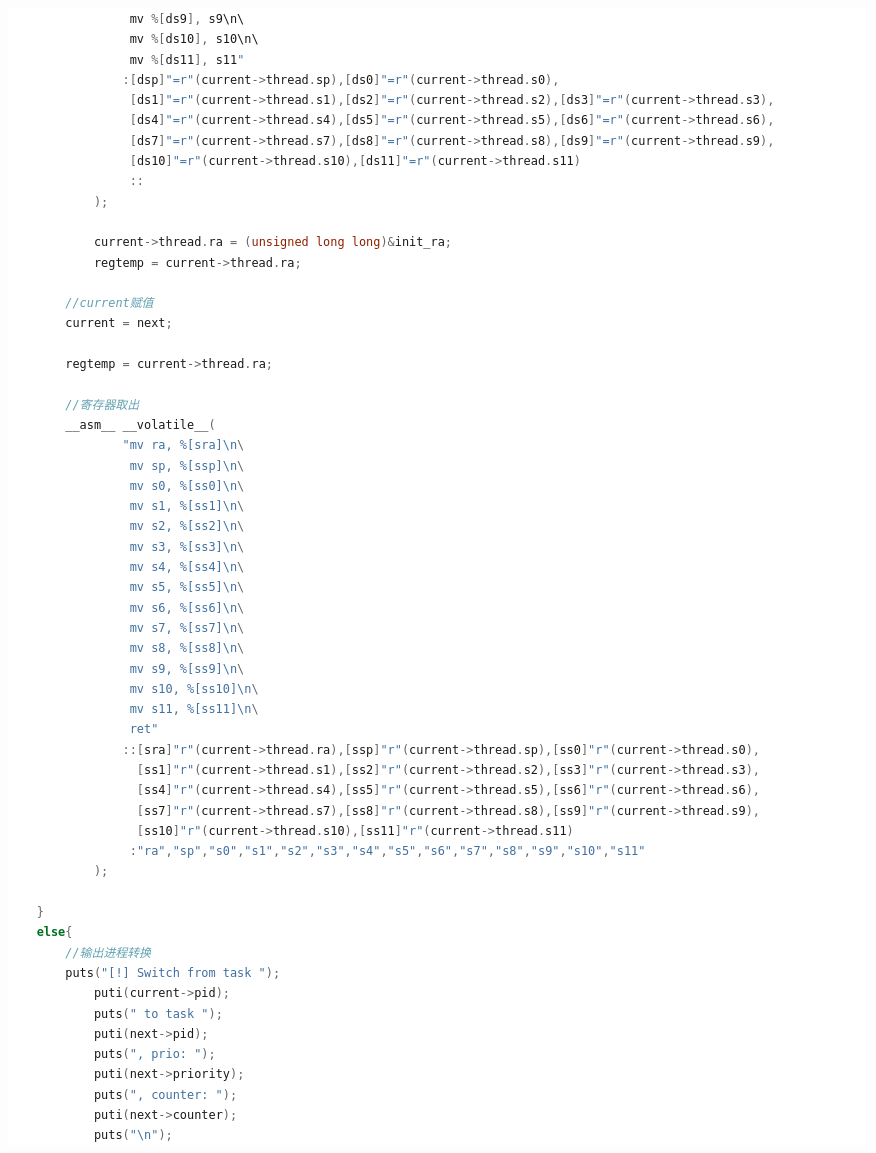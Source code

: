 ```c
        		 mv	%[ds9], s9\n\
        		 mv	%[ds10], s10\n\
        		 mv	%[ds11], s11"
        		:[dsp]"=r"(current->thread.sp),[ds0]"=r"(current->thread.s0),
        		 [ds1]"=r"(current->thread.s1),[ds2]"=r"(current->thread.s2),[ds3]"=r"(current->thread.s3),
        		 [ds4]"=r"(current->thread.s4),[ds5]"=r"(current->thread.s5),[ds6]"=r"(current->thread.s6),
        		 [ds7]"=r"(current->thread.s7),[ds8]"=r"(current->thread.s8),[ds9]"=r"(current->thread.s9),
        		 [ds10]"=r"(current->thread.s10),[ds11]"=r"(current->thread.s11)
        		 ::
        	);
        	
        	current->thread.ra = (unsigned long long)&init_ra;
        	regtemp = current->thread.ra;

		//current赋值
		current = next;
		
		regtemp = current->thread.ra;
		
		//寄存器取出
		__asm__ __volatile__(
        		"mv	ra, %[sra]\n\
        		 mv	sp, %[ssp]\n\
        		 mv	s0, %[ss0]\n\
        		 mv	s1, %[ss1]\n\
        		 mv	s2, %[ss2]\n\
        		 mv	s3, %[ss3]\n\
        		 mv	s4, %[ss4]\n\
        		 mv	s5, %[ss5]\n\
        		 mv	s6, %[ss6]\n\
        		 mv	s7, %[ss7]\n\
        		 mv	s8, %[ss8]\n\
        		 mv	s9, %[ss9]\n\
        		 mv	s10, %[ss10]\n\
        		 mv	s11, %[ss11]\n\
        		 ret"
        		::[sra]"r"(current->thread.ra),[ssp]"r"(current->thread.sp),[ss0]"r"(current->thread.s0),
        		  [ss1]"r"(current->thread.s1),[ss2]"r"(current->thread.s2),[ss3]"r"(current->thread.s3),
        		  [ss4]"r"(current->thread.s4),[ss5]"r"(current->thread.s5),[ss6]"r"(current->thread.s6),
        		  [ss7]"r"(current->thread.s7),[ss8]"r"(current->thread.s8),[ss9]"r"(current->thread.s9),
        		  [ss10]"r"(current->thread.s10),[ss11]"r"(current->thread.s11)
        		 :"ra","sp","s0","s1","s2","s3","s4","s5","s6","s7","s8","s9","s10","s11"
        	);

	}
	else{
		//输出进程转换
		puts("[!] Switch from task ");
        	puti(current->pid);
        	puts(" to task ");
        	puti(next->pid);
        	puts(", prio: ");
        	puti(next->priority);
        	puts(", counter: ");
        	puti(next->counter);
        	puts("\n");
```